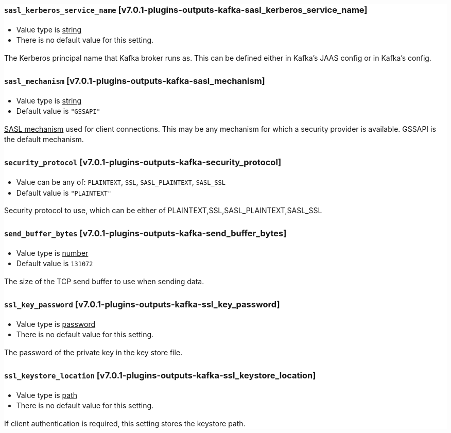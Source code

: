 
### `sasl_kerberos_service_name` [v7.0.1-plugins-outputs-kafka-sasl_kerberos_service_name]

* Value type is [string](logstash://reference/configuration-file-structure.md#string)
* There is no default value for this setting.

The Kerberos principal name that Kafka broker runs as. This can be defined either in Kafka’s JAAS config or in Kafka’s config.


### `sasl_mechanism` [v7.0.1-plugins-outputs-kafka-sasl_mechanism]

* Value type is [string](logstash://reference/configuration-file-structure.md#string)
* Default value is `"GSSAPI"`

[SASL mechanism](http://kafka.apache.org/documentation.html#security_sasl) used for client connections. This may be any mechanism for which a security provider is available. GSSAPI is the default mechanism.


### `security_protocol` [v7.0.1-plugins-outputs-kafka-security_protocol]

* Value can be any of: `PLAINTEXT`, `SSL`, `SASL_PLAINTEXT`, `SASL_SSL`
* Default value is `"PLAINTEXT"`

Security protocol to use, which can be either of PLAINTEXT,SSL,SASL_PLAINTEXT,SASL_SSL


### `send_buffer_bytes` [v7.0.1-plugins-outputs-kafka-send_buffer_bytes]

* Value type is [number](logstash://reference/configuration-file-structure.md#number)
* Default value is `131072`

The size of the TCP send buffer to use when sending data.


### `ssl_key_password` [v7.0.1-plugins-outputs-kafka-ssl_key_password]

* Value type is [password](logstash://reference/configuration-file-structure.md#password)
* There is no default value for this setting.

The password of the private key in the key store file.


### `ssl_keystore_location` [v7.0.1-plugins-outputs-kafka-ssl_keystore_location]

* Value type is [path](logstash://reference/configuration-file-structure.md#path)
* There is no default value for this setting.

If client authentication is required, this setting stores the keystore path.

